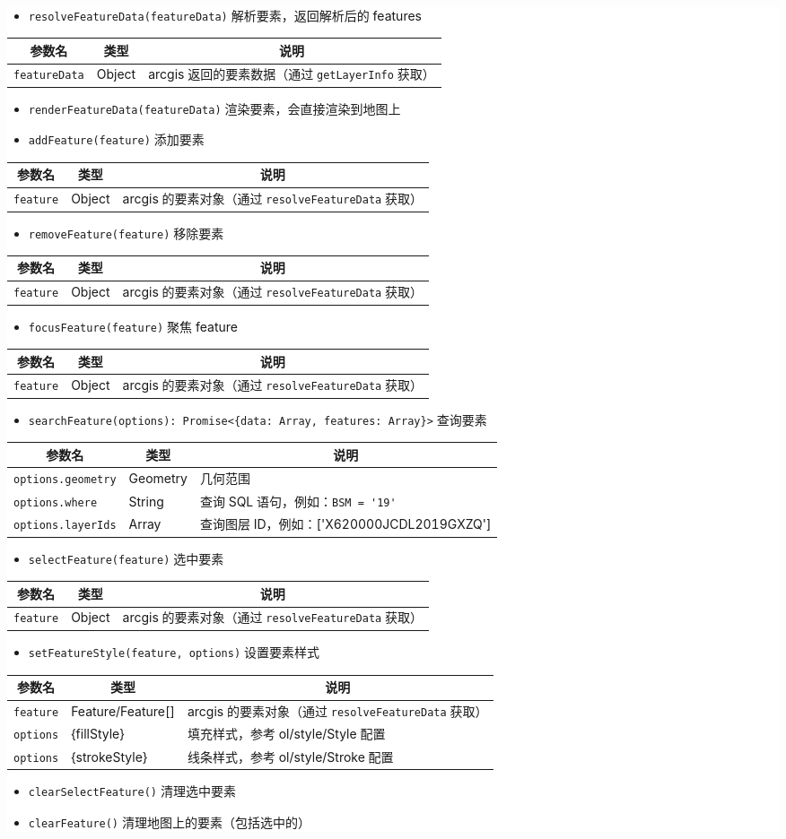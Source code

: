 - `resolveFeatureData(featureData)` 解析要素，返回解析后的 features

| 参数名        | 类型   | 说明                                              |
| ------------- | ------ | ------------------------------------------------- |
| `featureData` | Object | arcgis 返回的要素数据（通过 `getLayerInfo` 获取） |

- `renderFeatureData(featureData)` 渲染要素，会直接渲染到地图上

- `addFeature(feature)` 添加要素

| 参数名    | 类型   | 说明                                                |
| --------- | ------ | --------------------------------------------------- |
| `feature` | Object | arcgis 的要素对象（通过 `resolveFeatureData` 获取） |

- `removeFeature(feature)` 移除要素

| 参数名    | 类型   | 说明                                                |
| --------- | ------ | --------------------------------------------------- |
| `feature` | Object | arcgis 的要素对象（通过 `resolveFeatureData` 获取） |

- `focusFeature(feature)` 聚焦 feature

| 参数名    | 类型   | 说明                                                |
| --------- | ------ | --------------------------------------------------- |
| `feature` | Object | arcgis 的要素对象（通过 `resolveFeatureData` 获取） |

- `searchFeature(options): Promise<{data: Array, features: Array}>` 查询要素

| 参数名             | 类型          | 说明                                       |
| ------------------ | ------------- | ------------------------------------------ |
| `options.geometry` | Geometry      | 几何范围                                   |
| `options.where`    | String        | 查询 SQL 语句，例如：`BSM = '19'`          |
| `options.layerIds` | Array<String> | 查询图层 ID，例如：['X620000JCDL2019GXZQ'] |

- `selectFeature(feature)` 选中要素

| 参数名    | 类型   | 说明                                                |
| --------- | ------ | --------------------------------------------------- |
| `feature` | Object | arcgis 的要素对象（通过 `resolveFeatureData` 获取） |

- `setFeatureStyle(feature, options)` 设置要素样式

| 参数名    | 类型              | 说明                                                |
| --------- | ----------------- | --------------------------------------------------- |
| `feature` | Feature/Feature[] | arcgis 的要素对象（通过 `resolveFeatureData` 获取） |
| `options` | {fillStyle}       | 填充样式，参考 ol/style/Style 配置                  |
| `options` | {strokeStyle}     | 线条样式，参考 ol/style/Stroke 配置                 |

- `clearSelectFeature()` 清理选中要素

- `clearFeature()` 清理地图上的要素（包括选中的）
